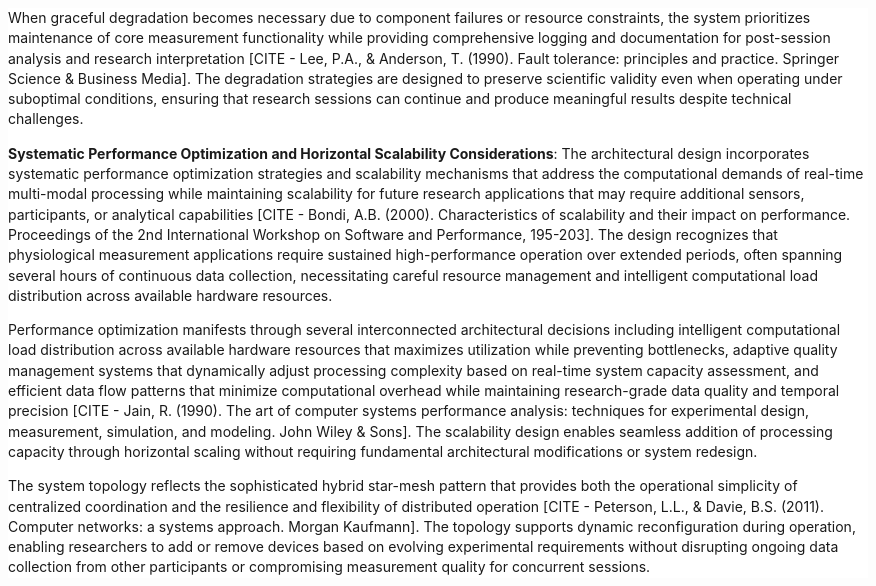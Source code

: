 When graceful degradation becomes necessary due to component failures or resource constraints, the system prioritizes
maintenance of core measurement functionality while providing comprehensive logging and documentation for post-session
analysis and research
interpretation [CITE - Lee, P.A., & Anderson, T. (1990). Fault tolerance: principles and practice. Springer Science & Business Media].
The degradation strategies are designed to preserve scientific validity even when operating under suboptimal conditions,
ensuring that research sessions can continue and produce meaningful results despite technical challenges.

**Systematic Performance Optimization and Horizontal Scalability Considerations**: The architectural design incorporates
systematic performance optimization strategies and scalability mechanisms that address the computational demands of
real-time multi-modal processing while maintaining scalability for future research applications that may require
additional sensors, participants, or analytical
capabilities [CITE - Bondi, A.B. (2000). Characteristics of scalability and their impact on performance. Proceedings of the 2nd International Workshop on Software and Performance, 195-203].
The design recognizes that physiological measurement applications require sustained high-performance operation over
extended periods, often spanning several hours of continuous data collection, necessitating careful resource management
and intelligent computational load distribution across available hardware resources.

Performance optimization manifests through several interconnected architectural decisions including intelligent
computational load distribution across available hardware resources that maximizes utilization while preventing
bottlenecks, adaptive quality management systems that dynamically adjust processing complexity based on real-time system
capacity assessment, and efficient data flow patterns that minimize computational overhead while maintaining
research-grade data quality and temporal
precision [CITE - Jain, R. (1990). The art of computer systems performance analysis: techniques for experimental design, measurement, simulation, and modeling. John Wiley & Sons].
The scalability design enables seamless addition of processing capacity through horizontal scaling without requiring
fundamental architectural modifications or system redesign.

The system topology reflects the sophisticated hybrid star-mesh pattern that provides both the operational simplicity of
centralized coordination and the resilience and flexibility of distributed
operation [CITE - Peterson, L.L., & Davie, B.S. (2011). Computer networks: a systems approach. Morgan Kaufmann]. The
topology supports dynamic reconfiguration during operation, enabling researchers to add or remove devices based on
evolving experimental requirements without disrupting ongoing data collection from other participants or compromising
measurement quality for concurrent sessions.
